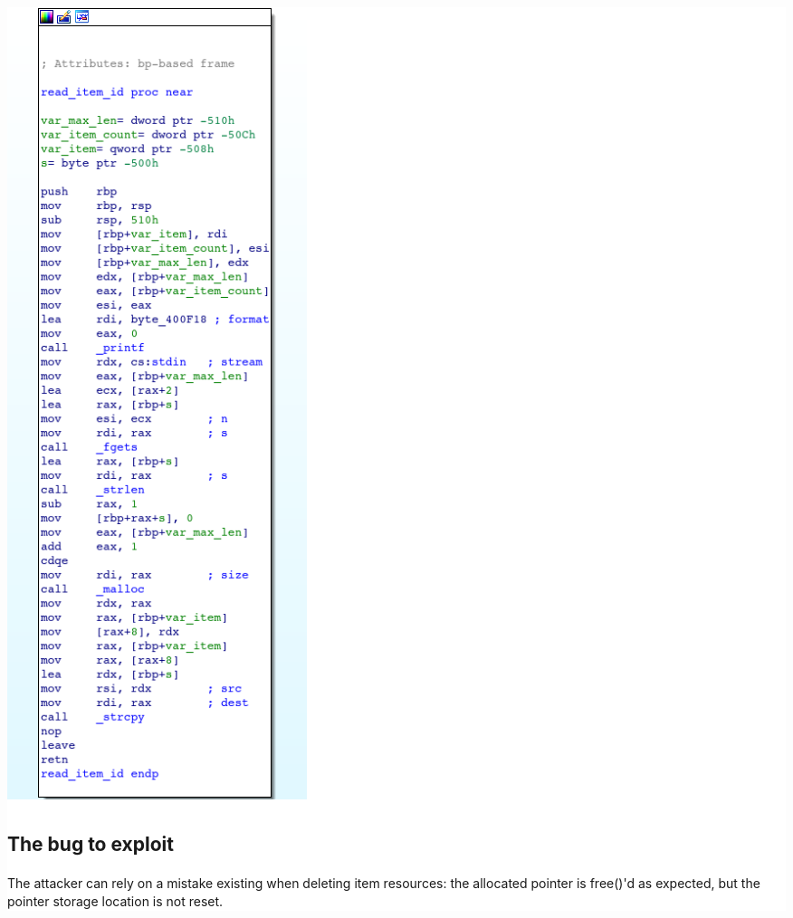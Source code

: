 ![defi3 - idread](defi3-id-read.png)


## The bug to exploit

The attacker can rely on a mistake existing when deleting item resources: the allocated pointer is free()'d as expected, but the pointer storage location is not reset.
